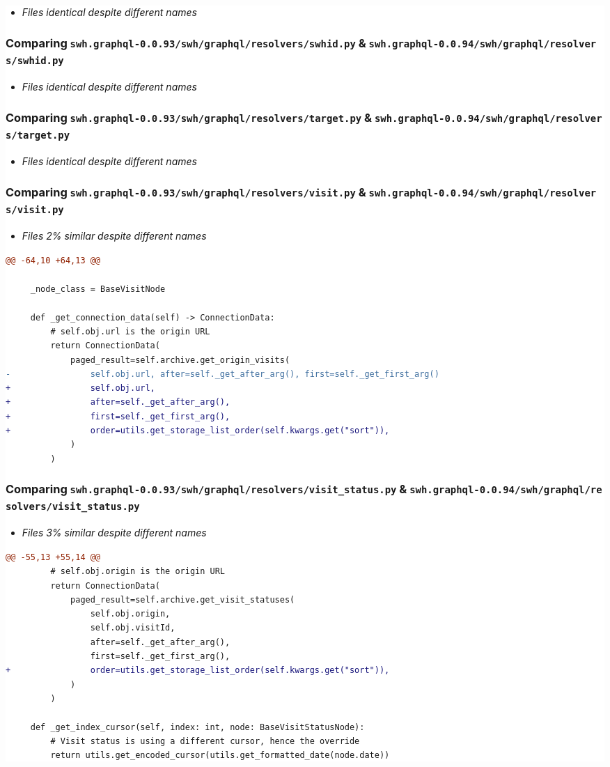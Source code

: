  * *Files identical despite different names*

### Comparing `swh.graphql-0.0.93/swh/graphql/resolvers/swhid.py` & `swh.graphql-0.0.94/swh/graphql/resolvers/swhid.py`

 * *Files identical despite different names*

### Comparing `swh.graphql-0.0.93/swh/graphql/resolvers/target.py` & `swh.graphql-0.0.94/swh/graphql/resolvers/target.py`

 * *Files identical despite different names*

### Comparing `swh.graphql-0.0.93/swh/graphql/resolvers/visit.py` & `swh.graphql-0.0.94/swh/graphql/resolvers/visit.py`

 * *Files 2% similar despite different names*

```diff
@@ -64,10 +64,13 @@
 
     _node_class = BaseVisitNode
 
     def _get_connection_data(self) -> ConnectionData:
         # self.obj.url is the origin URL
         return ConnectionData(
             paged_result=self.archive.get_origin_visits(
-                self.obj.url, after=self._get_after_arg(), first=self._get_first_arg()
+                self.obj.url,
+                after=self._get_after_arg(),
+                first=self._get_first_arg(),
+                order=utils.get_storage_list_order(self.kwargs.get("sort")),
             )
         )
```

### Comparing `swh.graphql-0.0.93/swh/graphql/resolvers/visit_status.py` & `swh.graphql-0.0.94/swh/graphql/resolvers/visit_status.py`

 * *Files 3% similar despite different names*

```diff
@@ -55,13 +55,14 @@
         # self.obj.origin is the origin URL
         return ConnectionData(
             paged_result=self.archive.get_visit_statuses(
                 self.obj.origin,
                 self.obj.visitId,
                 after=self._get_after_arg(),
                 first=self._get_first_arg(),
+                order=utils.get_storage_list_order(self.kwargs.get("sort")),
             )
         )
 
     def _get_index_cursor(self, index: int, node: BaseVisitStatusNode):
         # Visit status is using a different cursor, hence the override
         return utils.get_encoded_cursor(utils.get_formatted_date(node.date))
```
